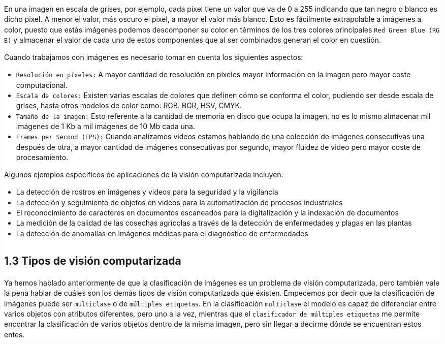 En una imagen en escala de grises, por ejemplo, cada pixel tiene un valor que va de 0 a 255 indicando que tan negro o blanco
es dicho pixel. A menor el valor, más oscuro el pixel, a mayor el valor más blanco. Esto es fácilmente extrapolable a imágenes
a color, puesto que estás imágenes podemos descomponer su color en términos de los tres colores principales `Red Green Blue (RGB)`
y almacenar el valor de cada uno de estos componentes que al ser combinados generan el color en cuestión. 

Cuando trabajamos con imágenes es necesario tomar en cuenta los siguientes aspectos:

- `Resolución en píxeles:` A mayor cantidad de resolución en píxeles mayor información en la imagen pero mayor coste computacional.
- `Escala de colores:` Existen varias escalas de colores que definen cómo se conforma el color, pudiendo ser desde escala de grises, hasta otros modelos de color como: RGB. BGR, HSV, CMYK.
- `Tamaño de la imagen:` Esto referente a la cantidad de memoria en disco que ocupa la imagen, no es lo mismo almacenar mil imágenes de 1 Kb a mil imágenes de 10 Mb cada una. 
- `Frames per Second (FPS):` Cuando analizamos videos estamos hablando de una colección de imágenes consecutivas una después de otra, a mayor 
cantidad de imágenes consecutivas por segundo, mayor fluidez de video pero mayor coste de procesamiento.

Algunos ejemplos específicos de aplicaciones de la visión computarizada incluyen:

- La detección de rostros en imágenes y videos para la seguridad y la vigilancia
- La detección y seguimiento de objetos en videos para la automatización de procesos industriales
- El reconocimiento de caracteres en documentos escaneados para la digitalización y la indexación de documentos
- La medición de la calidad de las cosechas agrícolas a través de la detección de enfermedades y plagas en las plantas
- La detección de anomalías en imágenes médicas para el diagnóstico de enfermedades

## 1.3 Tipos de visión computarizada

Ya hemos hablado anteriormente de que la clasificación de imágenes es un problema de visión computarizada, pero también
vale la pena hablar de cuáles son los demás tipos de visión computarizada que éxisten. Empecemos por decir que la clasificación
de imágenes puede ser `multiclase` o de `múltiples etiquetas`. En la clasificación `multiclase` el modelo es capaz de diferenciar
entre varios objetos con atributos diferentes, pero uno a la vez, mientras que el `clasificador de múltiples etiquetas` me permite
encontrar la clasificación de varios objetos dentro de la misma imagen, pero sin llegar a decirme dónde se encuentran estos entes.
